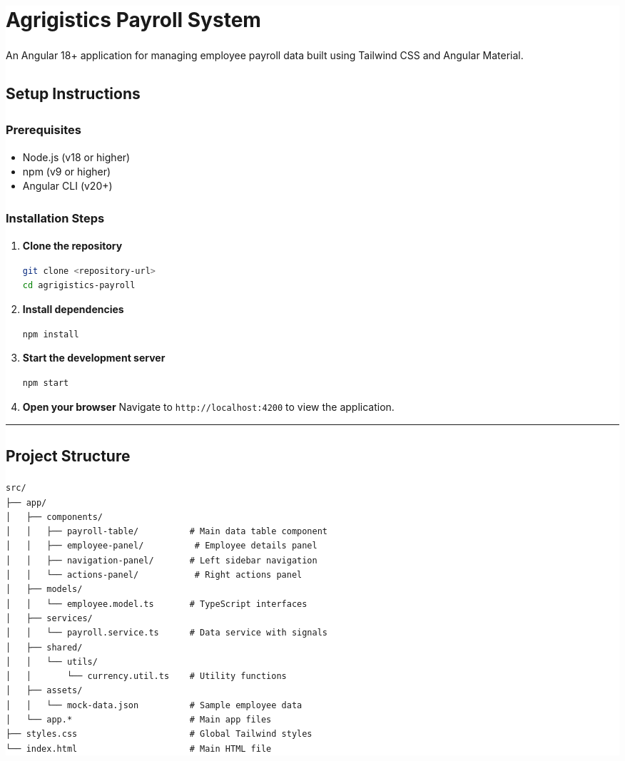 # Agrigistics Payroll System

An Angular 18+ application for managing employee payroll data built using Tailwind CSS and Angular Material.

## Setup Instructions

### Prerequisites

- Node.js (v18 or higher)
- npm (v9 or higher)
- Angular CLI (v20+)

### Installation Steps

1. **Clone the repository**

   ```bash
   git clone <repository-url>
   cd agrigistics-payroll
   ```

2. **Install dependencies**

   ```bash
   npm install
   ```

3. **Start the development server**

   ```bash
   npm start
   ```

4. **Open your browser**
   Navigate to `http://localhost:4200` to view the application.

---

## Project Structure

```
src/
├── app/
│   ├── components/
│   │   ├── payroll-table/          # Main data table component
│   │   ├── employee-panel/          # Employee details panel
│   │   ├── navigation-panel/       # Left sidebar navigation
│   │   └── actions-panel/           # Right actions panel
│   ├── models/
│   │   └── employee.model.ts       # TypeScript interfaces
│   ├── services/
│   │   └── payroll.service.ts      # Data service with signals
│   ├── shared/
│   │   └── utils/
│   │       └── currency.util.ts    # Utility functions
│   ├── assets/
│   │   └── mock-data.json          # Sample employee data
│   └── app.*                       # Main app files
├── styles.css                      # Global Tailwind styles
└── index.html                      # Main HTML file
```
